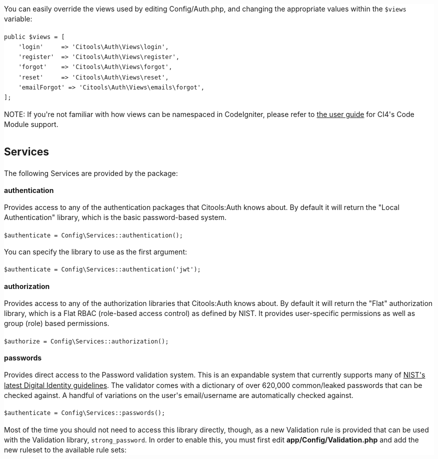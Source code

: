 You can easily override the views used by editing Config/Auth.php, and changing the appropriate values
within the `$views` variable: 

    public $views = [
        'login'     => 'Citools\Auth\Views\login',
        'register'  => 'Citools\Auth\Views\register',
        'forgot'    => 'Citools\Auth\Views\forgot',
        'reset'     => 'Citools\Auth\Views\reset',
        'emailForgot' => 'Citools\Auth\Views\emails\forgot',
    ];

NOTE: If you're not familiar with how views can be namespaced in CodeIgniter, please refer to 
[the user guide](https://codeigniter4.github.io/CodeIgniter4/general/modules.html) for CI4's 
Code Module support. 

## Services

The following Services are provided by the package: 

**authentication** 

Provides access to any of the authentication packages that Citools:Auth knows about. By default
it will return the "Local Authentication" library, which is the basic password-based system.

    $authenticate = Config\Services::authentication();
    
You can specify the library to use as the first argument:

    $authenticate = Config\Services::authentication('jwt');
    
**authorization**

Provides access to any of the authorization libraries that Citools:Auth knows about. By default
it will return the "Flat" authorization library, which is a Flat RBAC (role-based access control)
as defined by NIST. It provides user-specific permissions as well as group (role) based permissions.

    $authorize = Config\Services::authorization();

**passwords**

Provides direct access to the Password validation system. This is an expandable system that currently
supports many of [NIST's latest Digital Identity guidelines](https://pages.nist.gov/800-63-3/). The 
validator comes with a dictionary of over 620,000 common/leaked passwords that can be checked against.
A handful of variations on the user's email/username are automatically checked against. 

    $authenticate = Config\Services::passwords();
   
Most of the time you should not need to access this library directly, though, as a new Validation rule
is provided that can be used with the Validation library, `strong_password`. In order to enable this, 
you must first edit **app/Config/Validation.php** and add the new ruleset to the available rule sets:
